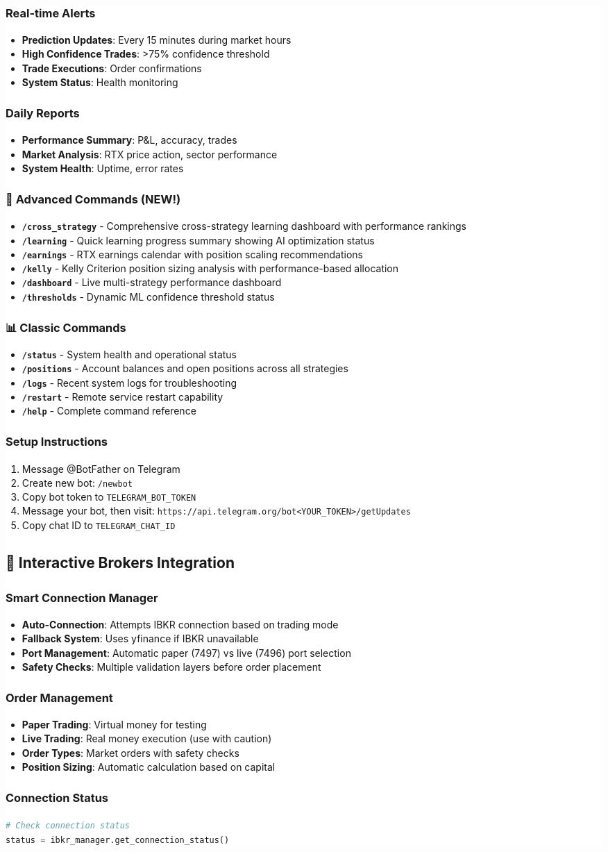 ### Real-time Alerts
- **Prediction Updates**: Every 15 minutes during market hours
- **High Confidence Trades**: >75% confidence threshold
- **Trade Executions**: Order confirmations
- **System Status**: Health monitoring

### Daily Reports
- **Performance Summary**: P&L, accuracy, trades
- **Market Analysis**: RTX price action, sector performance
- **System Health**: Uptime, error rates

### 🧠 **Advanced Commands (NEW!)**
- **`/cross_strategy`** - Comprehensive cross-strategy learning dashboard with performance rankings
- **`/learning`** - Quick learning progress summary showing AI optimization status
- **`/earnings`** - RTX earnings calendar with position scaling recommendations
- **`/kelly`** - Kelly Criterion position sizing analysis with performance-based allocation
- **`/dashboard`** - Live multi-strategy performance dashboard
- **`/thresholds`** - Dynamic ML confidence threshold status

### 📊 **Classic Commands**
- **`/status`** - System health and operational status
- **`/positions`** - Account balances and open positions across all strategies
- **`/logs`** - Recent system logs for troubleshooting
- **`/restart`** - Remote service restart capability
- **`/help`** - Complete command reference

### Setup Instructions
1. Message @BotFather on Telegram
2. Create new bot: `/newbot`
3. Copy bot token to `TELEGRAM_BOT_TOKEN`
4. Message your bot, then visit: `https://api.telegram.org/bot<YOUR_TOKEN>/getUpdates`
5. Copy chat ID to `TELEGRAM_CHAT_ID`

## 🏦 Interactive Brokers Integration

### Smart Connection Manager
- **Auto-Connection**: Attempts IBKR connection based on trading mode
- **Fallback System**: Uses yfinance if IBKR unavailable
- **Port Management**: Automatic paper (7497) vs live (7496) port selection
- **Safety Checks**: Multiple validation layers before order placement

### Order Management
- **Paper Trading**: Virtual money for testing
- **Live Trading**: Real money execution (use with caution)
- **Order Types**: Market orders with safety checks
- **Position Sizing**: Automatic calculation based on capital

### Connection Status
```python
# Check connection status
status = ibkr_manager.get_connection_status()
```
